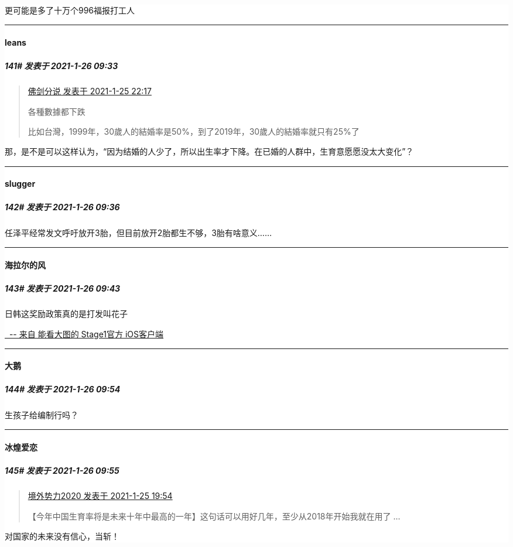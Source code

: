 
更可能是多了十万个996福报打工人


-----

####  leans  
##### 141#       发表于 2021-1-26 09:33


<blockquote><a href="httphttps://bbs.saraba1st.com/2b/forum.php?mod=redirect&amp;goto=findpost&amp;pid=50144438&amp;ptid=1984633" target="_blank">佛剑分说 发表于 2021-1-25 22:17</a>

各種數據都下跌


比如台灣，1999年，30歲人的結婚率是50%，到了2019年，30歲人的結婚率就只有25%了</blockquote>
那，是不是可以这样认为，“因为结婚的人少了，所以出生率才下降。在已婚的人群中，生育意愿愿没太大变化”？


-----

####  slugger  
##### 142#       发表于 2021-1-26 09:36


任泽平经常发文呼吁放开3胎，但目前放开2胎都生不够，3胎有啥意义……


-----

####  海拉尔的风  
##### 143#       发表于 2021-1-26 09:43


日韩这奖励政策真的是打发叫花子

[  -- 来自 能看大图的 Stage1官方 iOS客户端](https://itunes.apple.com/fi/app/saraba1st/id1221237470?mt=8)


-----

####  大鹅  
##### 144#       发表于 2021-1-26 09:54


生孩子给编制行吗？


-----

####  冰煌爱恋  
##### 145#       发表于 2021-1-26 09:55


<blockquote><a href="httphttps://bbs.saraba1st.com/2b/forum.php?mod=redirect&amp;goto=findpost&amp;pid=50143450&amp;ptid=1984633" target="_blank">境外势力2020 发表于 2021-1-25 19:54</a>

【今年中国生育率将是未来十年中最高的一年】这句话可以用好几年，至少从2018年开始我就在用了 ...</blockquote>
对国家的未来没有信心，当斩！
